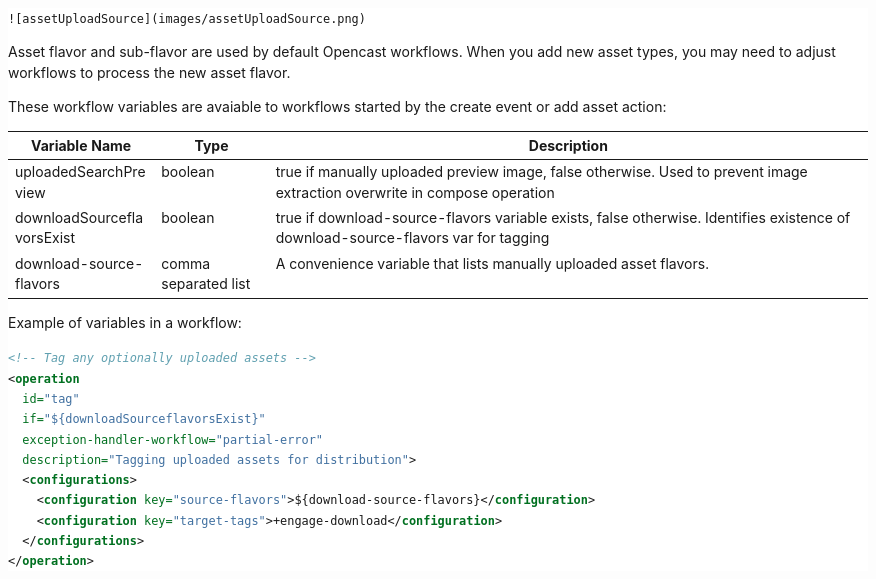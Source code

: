     ![assetUploadSource](images/assetUploadSource.png)

Asset flavor and sub-flavor are used by default Opencast workflows. When you add new asset types, you may need to adjust
workflows to process the new asset flavor.

These workflow variables are avaiable to workflows started by the create event or add asset action:

Variable Name              | Type                 | Description
---------------------------| ---------------------| -----------
uploadedSearchPreview      | boolean              | true if manually uploaded preview image, false otherwise. Used to prevent image extraction overwrite in compose operation
downloadSourceflavorsExist | boolean              | true if download-source-flavors variable exists, false otherwise. Identifies existence of download-source-flavors var for tagging
download-source-flavors    | comma separated list | A convenience variable that lists manually uploaded asset flavors.

Example of variables in a workflow:

```xml
<!-- Tag any optionally uploaded assets -->
<operation
  id="tag"
  if="${downloadSourceflavorsExist}"
  exception-handler-workflow="partial-error"
  description="Tagging uploaded assets for distribution">
  <configurations>
    <configuration key="source-flavors">${download-source-flavors}</configuration>
    <configuration key="target-tags">+engage-download</configuration>
  </configurations>
</operation>
```
